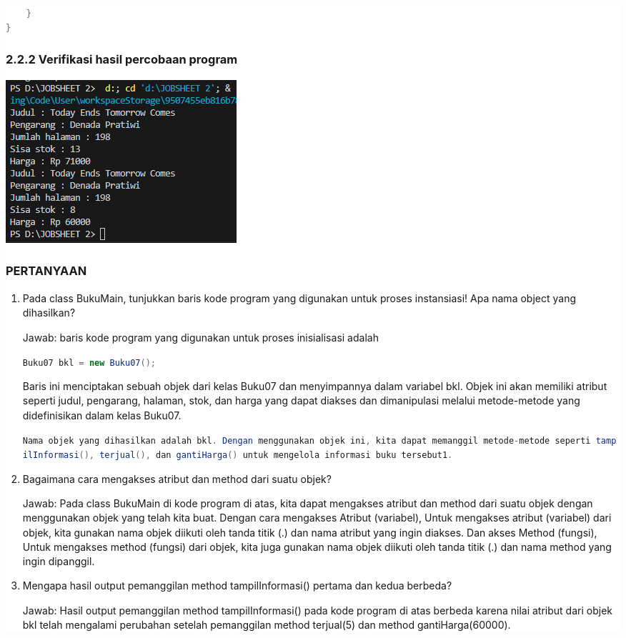 ``` java
    } 
}
```

### 2.2.2 Verifikasi hasil percobaan program
<img src= "out percobaan 2.png">

### PERTANYAAN

1. Pada class BukuMain, tunjukkan baris kode program yang digunakan untuk proses instansiasi! Apa nama object yang dihasilkan?

    Jawab:
    baris kode program yang digunakan untuk proses inisialisasi adalah 
    ``` java
    Buku07 bkl = new Buku07();
    ```
    Baris ini menciptakan sebuah objek dari kelas Buku07 dan menyimpannya dalam variabel bkl. Objek ini akan memiliki atribut seperti judul, pengarang, halaman, stok, dan harga yang dapat diakses dan dimanipulasi melalui metode-metode yang didefinisikan dalam kelas Buku07.
    ``` java
    Nama objek yang dihasilkan adalah bkl. Dengan menggunakan objek ini, kita dapat memanggil metode-metode seperti tampilInformasi(), terjual(), dan gantiHarga() untuk mengelola informasi buku tersebut1.
    ```

2. Bagaimana cara mengakses atribut dan method dari suatu objek?

    Jawab: 
    Pada class BukuMain di kode program di atas, kita dapat mengakses atribut dan method dari suatu objek dengan menggunakan objek yang telah kita buat. Dengan cara mengakses Atribut (variabel), Untuk mengakses atribut (variabel) dari objek, kita gunakan nama objek diikuti oleh tanda titik (.) dan nama atribut yang ingin diakses. Dan akses Method (fungsi), Untuk mengakses method (fungsi) dari objek, kita juga gunakan nama objek diikuti oleh tanda titik (.) dan nama method yang ingin dipanggil.

3. Mengapa hasil output pemanggilan method tampilInformasi() pertama dan kedua berbeda?

    Jawab:
    Hasil output pemanggilan method tampilInformasi() pada kode program di atas berbeda karena nilai atribut dari objek bkl telah mengalami perubahan setelah pemanggilan method terjual(5) dan method gantiHarga(60000).
